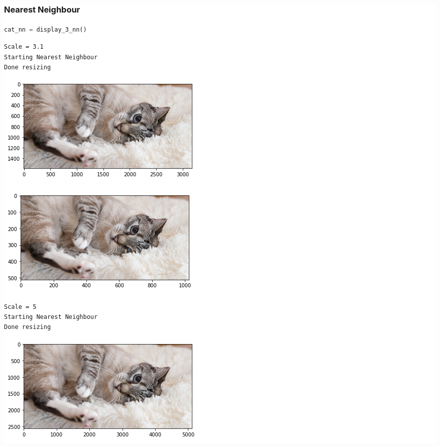 ### Nearest Neighbour


```python
cat_nn = display_3_nn()
```

    Scale = 3.1
    Starting Nearest Neighbour
    Done resizing



![png](output_7_1.png)



![png](output_7_2.png)


    Scale = 5
    Starting Nearest Neighbour
    Done resizing



![png](output_7_4.png)
